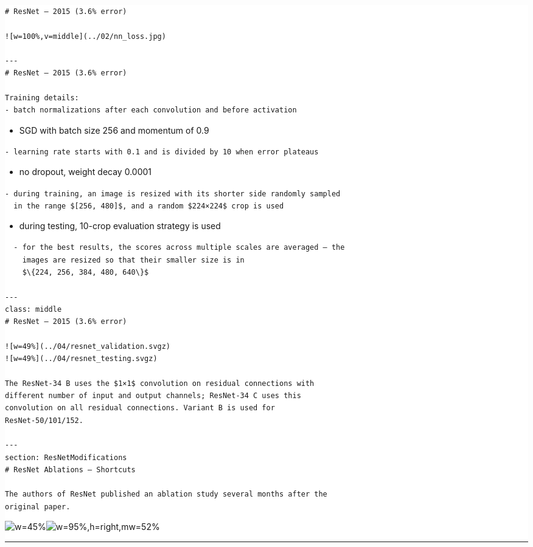 ~~~
# ResNet – 2015 (3.6% error)

![w=100%,v=middle](../02/nn_loss.jpg)

---
# ResNet – 2015 (3.6% error)

Training details:
- batch normalizations after each convolution and before activation

~~~
- SGD with batch size 256 and momentum of 0.9

~~~
- learning rate starts with 0.1 and is divided by 10 when error plateaus

~~~
- no dropout, weight decay 0.0001

~~~
- during training, an image is resized with its shorter side randomly sampled
  in the range $[256, 480]$, and a random $224×224$ crop is used

~~~
- during testing, 10-crop evaluation strategy is used

~~~
  - for the best results, the scores across multiple scales are averaged – the
    images are resized so that their smaller size is in
    $\{224, 256, 384, 480, 640\}$

---
class: middle
# ResNet – 2015 (3.6% error)

![w=49%](../04/resnet_validation.svgz)
![w=49%](../04/resnet_testing.svgz)

The ResNet-34 B uses the $1×1$ convolution on residual connections with
different number of input and output channels; ResNet-34 C uses this
convolution on all residual connections. Variant B is used for
ResNet-50/101/152.

---
section: ResNetModifications
# ResNet Ablations – Shortcuts

The authors of ResNet published an ablation study several months after the
original paper.

~~~
![w=45%](resnet_ablation_shortcuts.svgz)![w=95%,h=right,mw=52%](resnet_ablation_shortcuts_results.svgz)

---